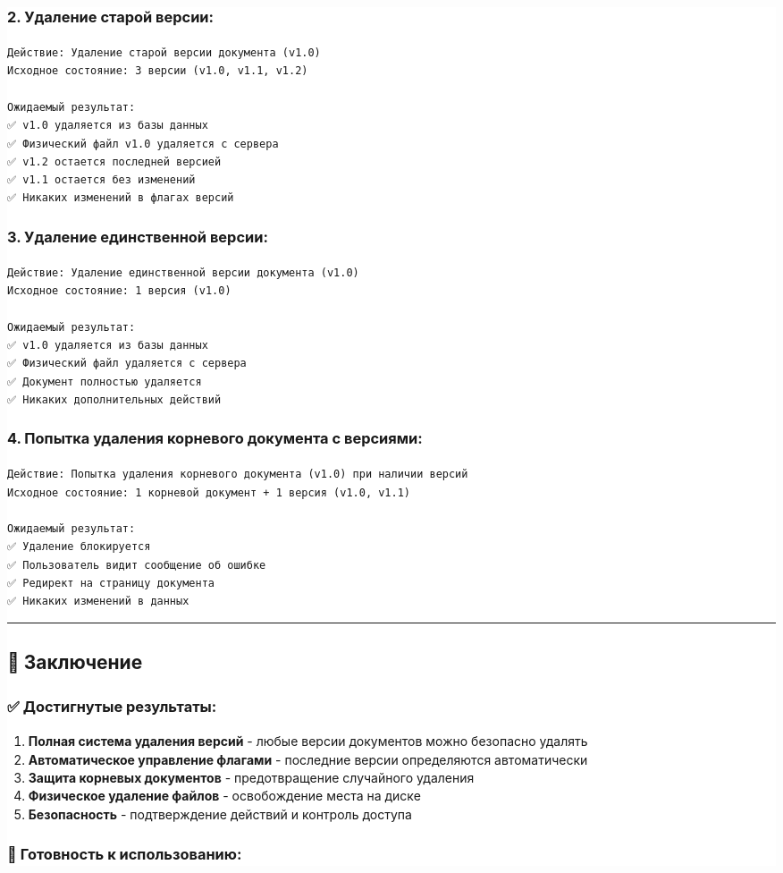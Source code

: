 ### **2. Удаление старой версии:**
```
Действие: Удаление старой версии документа (v1.0)
Исходное состояние: 3 версии (v1.0, v1.1, v1.2)

Ожидаемый результат:
✅ v1.0 удаляется из базы данных
✅ Физический файл v1.0 удаляется с сервера
✅ v1.2 остается последней версией
✅ v1.1 остается без изменений
✅ Никаких изменений в флагах версий
```

### **3. Удаление единственной версии:**
```
Действие: Удаление единственной версии документа (v1.0)
Исходное состояние: 1 версия (v1.0)

Ожидаемый результат:
✅ v1.0 удаляется из базы данных
✅ Физический файл удаляется с сервера
✅ Документ полностью удаляется
✅ Никаких дополнительных действий
```

### **4. Попытка удаления корневого документа с версиями:**
```
Действие: Попытка удаления корневого документа (v1.0) при наличии версий
Исходное состояние: 1 корневой документ + 1 версия (v1.0, v1.1)

Ожидаемый результат:
✅ Удаление блокируется
✅ Пользователь видит сообщение об ошибке
✅ Редирект на страницу документа
✅ Никаких изменений в данных
```

---

## 🎯 Заключение

### ✅ **Достигнутые результаты:**

1. **Полная система удаления версий** - любые версии документов можно безопасно удалять
2. **Автоматическое управление флагами** - последние версии определяются автоматически
3. **Защита корневых документов** - предотвращение случайного удаления
4. **Физическое удаление файлов** - освобождение места на диске
5. **Безопасность** - подтверждение действий и контроль доступа

### 🚀 **Готовность к использованию:**
